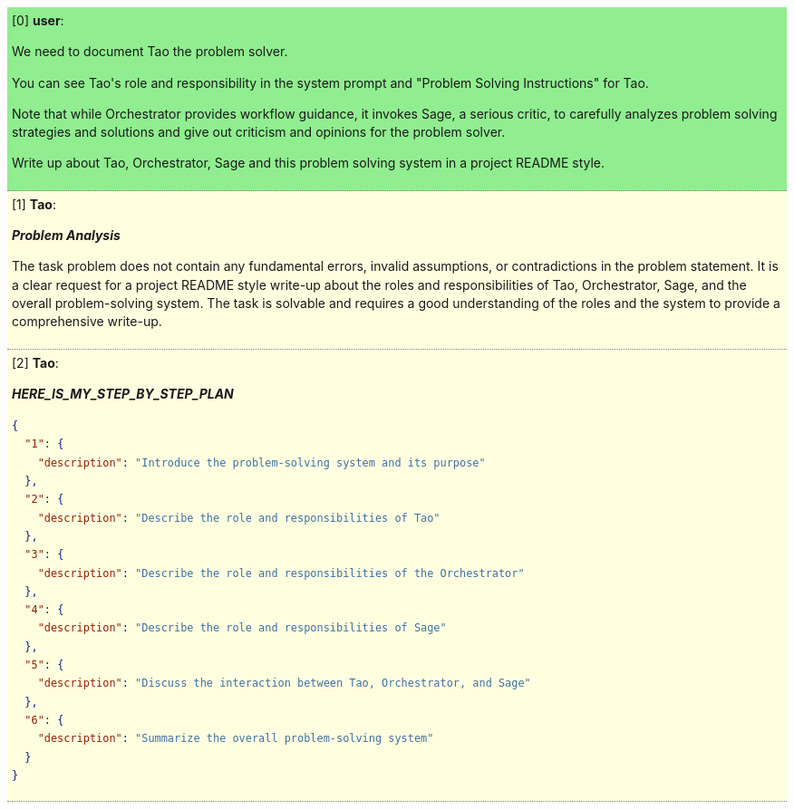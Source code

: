<div style="background-color:lightgreen; padding: 5px; border-bottom: 1px dotted grey">
<div>[0] <b>user</b>:</div>


We need to document Tao the problem solver.

You can see Tao's role and responsibility in the system prompt and "Problem Solving Instructions" for Tao.

Note that while Orchestrator provides workflow guidance, it invokes Sage, a serious critic, to carefully analyzes 
problem solving strategies and solutions and give out criticism and opinions for the problem solver. 

Write up about Tao, Orchestrator, Sage and this problem solving system in a project README style.


</div>

<div style="background-color:lightyellow; padding: 5px; border-bottom: 1px dotted grey">
<div>[1] <b>Tao</b>:</div>

***Problem Analysis***



The task problem does not contain any fundamental errors, invalid assumptions, or contradictions in the problem statement. It is a clear request for a project README style write-up about the roles and responsibilities of Tao, Orchestrator, Sage, and the overall problem-solving system. The task is solvable and requires a good understanding of the roles and the system to provide a comprehensive write-up.


</div>

<div style="background-color:lightyellow; padding: 5px; border-bottom: 1px dotted grey">
<div>[2] <b>Tao</b>:</div>

***HERE_IS_MY_STEP_BY_STEP_PLAN***



```json
{
  "1": {
    "description": "Introduce the problem-solving system and its purpose"
  },
  "2": {
    "description": "Describe the role and responsibilities of Tao"
  },
  "3": {
    "description": "Describe the role and responsibilities of the Orchestrator"
  },
  "4": {
    "description": "Describe the role and responsibilities of Sage"
  },
  "5": {
    "description": "Discuss the interaction between Tao, Orchestrator, and Sage"
  },
  "6": {
    "description": "Summarize the overall problem-solving system"
  }
}
```
